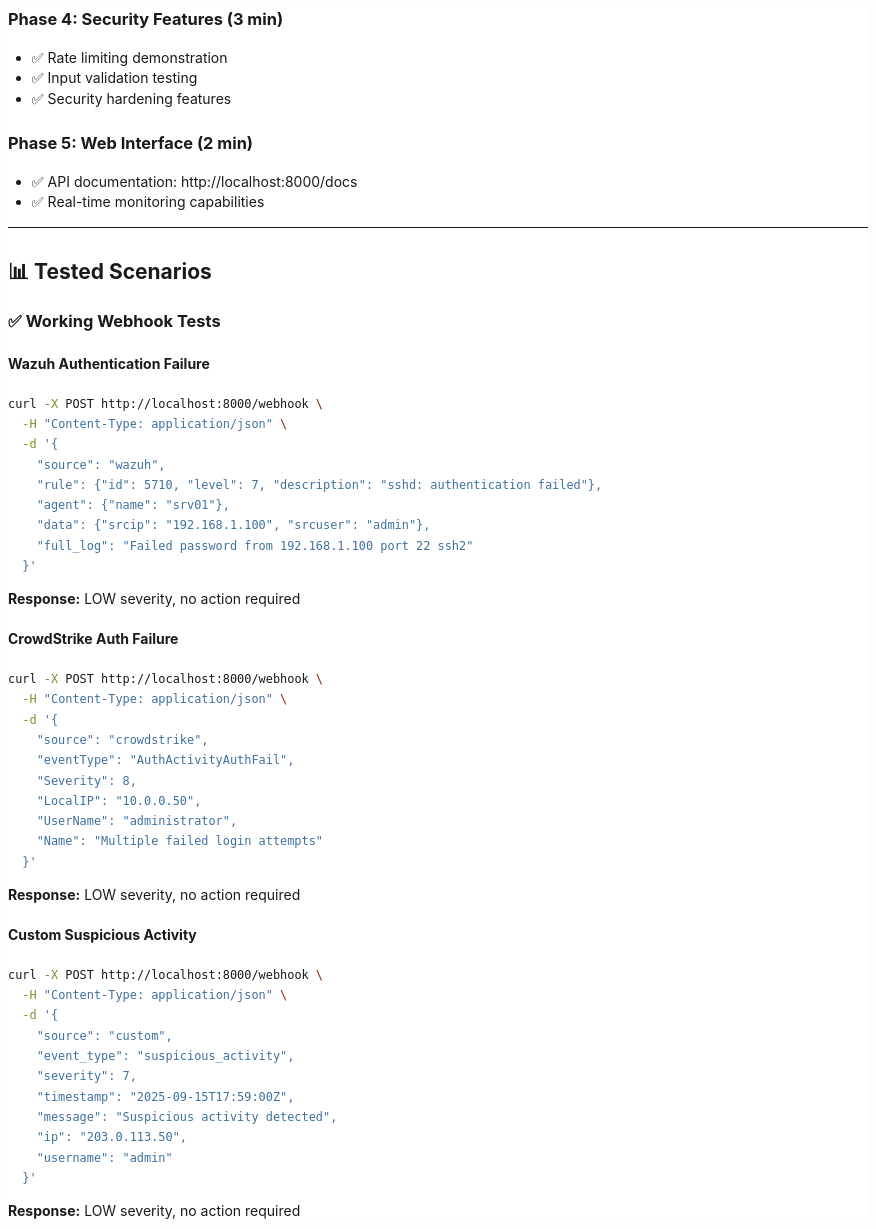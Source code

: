 ### **Phase 4: Security Features (3 min)**
- ✅ Rate limiting demonstration
- ✅ Input validation testing
- ✅ Security hardening features

### **Phase 5: Web Interface (2 min)**
- ✅ API documentation: http://localhost:8000/docs
- ✅ Real-time monitoring capabilities

---

## 📊 **Tested Scenarios**

### **✅ Working Webhook Tests**

#### **Wazuh Authentication Failure**
```bash
curl -X POST http://localhost:8000/webhook \
  -H "Content-Type: application/json" \
  -d '{
    "source": "wazuh",
    "rule": {"id": 5710, "level": 7, "description": "sshd: authentication failed"},
    "agent": {"name": "srv01"},
    "data": {"srcip": "192.168.1.100", "srcuser": "admin"},
    "full_log": "Failed password from 192.168.1.100 port 22 ssh2"
  }'
```
**Response:** LOW severity, no action required

#### **CrowdStrike Auth Failure**
```bash
curl -X POST http://localhost:8000/webhook \
  -H "Content-Type: application/json" \
  -d '{
    "source": "crowdstrike",
    "eventType": "AuthActivityAuthFail",
    "Severity": 8,
    "LocalIP": "10.0.0.50",
    "UserName": "administrator",
    "Name": "Multiple failed login attempts"
  }'
```
**Response:** LOW severity, no action required

#### **Custom Suspicious Activity**
```bash
curl -X POST http://localhost:8000/webhook \
  -H "Content-Type: application/json" \
  -d '{
    "source": "custom",
    "event_type": "suspicious_activity",
    "severity": 7,
    "timestamp": "2025-09-15T17:59:00Z",
    "message": "Suspicious activity detected",
    "ip": "203.0.113.50",
    "username": "admin"
  }'
```
**Response:** LOW severity, no action required
